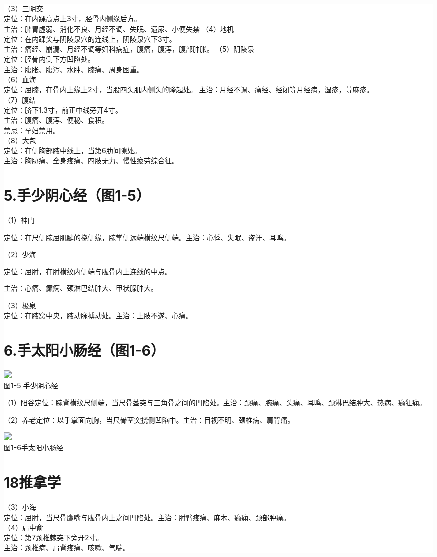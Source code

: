 （3）三阴交   
定位：在内踝高点上3寸，胫骨内侧缘后方。   
主治：脾胃虚弱、消化不良、月经不调、失眠、遗尿、小便失禁 （4）地机   
定位：在内踝尖与阴陵泉穴的连线上，阴陵泉穴下3寸。   
主治：痛经、崩漏、月经不调等妇科病症，腹痛，腹泻，腹部肿胀。 （5）阴陵泉   
定位：胫骨内侧下方凹陷处。   
主治：腹胀、腹泻、水肿、膝痛、周身困重。   
（6）血海   
定位：屈膝，在骨内上缘上2寸，当股四头肌内侧头的隆起处。 主治：月经不调、痛经、经闭等月经病，湿疹，荨麻疹。   
（7）腹结   
定位：脐下1.3寸，前正中线旁开4寸。   
主治：腹痛、腹泻、便秘、食积。   
禁忌：孕妇禁用。   
（8）大包   
定位：在侧胸部腋中线上，当第6肋间隙处。   
主治：胸胁痛、全身疼痛、四肢无力、慢性疲劳综合征。  

# 5.手少阴心经（图1-5）  

（1）神门  

定位：在尺侧腕屈肌腱的挠侧缘，腕掌侧远端横纹尺侧端。主治：心悸、失眠、盗汗、耳鸣。  

（2）少海  

定位：屈肘，在肘横纹内侧端与肱骨内上连线的中点。  

主治：心痛、癫痫、颈淋巴结肿大、甲状腺肿大。  

（3）极泉  
定位：在腋窝中央，腋动脉搏动处。主治：上肢不遂、心痛。  

# 6.手太阳小肠经（图1-6）  

![](images/33666ebd676a2d17e7e8fd4312ddeb923f262144125122c542047450d92f77cf.jpg)  
图1-5 手少阴心经  

（1）阳谷定位：腕背横纹尺侧端，当尺骨茎突与三角骨之间的凹陷处。主治：颈痛、腕痛、头痛、耳鸣、颈淋巴结肿大、热病、癫狂痫。  

（2）养老定位：以手掌面向胸，当尺骨茎突挠侧凹陷中。主治：目视不明、颈椎病、肩背痛。  

![](images/28b807c4fea1a5b141dad7964e3afc54a99bf304e8a227350e07674d13d35dec.jpg)  
图1-6手太阳小肠经  

# 18推拿学  

（3）小海  
定位：屈肘，当尺骨鹰嘴与肱骨内上之间凹陷处。主治：肘臂疼痛、麻木、癫痫、颈部肿痛。  
（4）肩中俞  
定位：第7颈椎棘突下旁开2寸。  
主治：颈椎病、肩背疼痛、咳嗽、气喘。  
